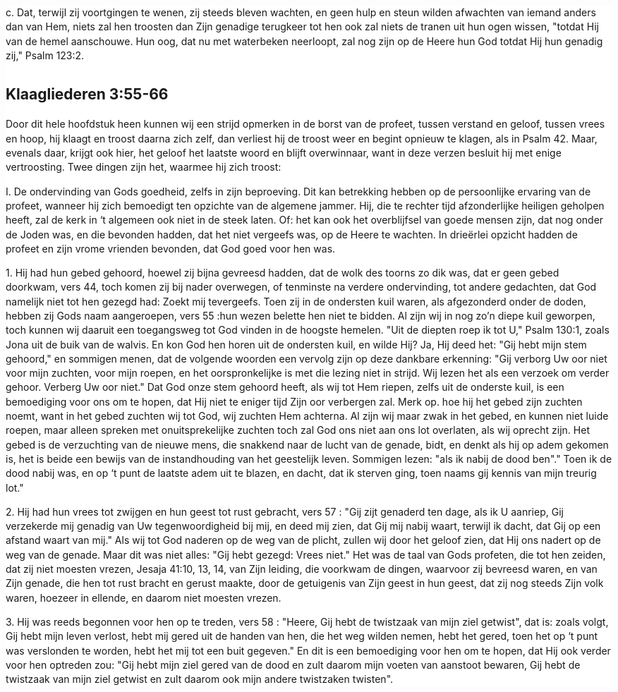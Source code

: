 c. Dat, terwijl zij voortgingen te wenen, zij steeds bleven wachten, en geen hulp en steun wilden afwachten van iemand anders dan van Hem, niets zal hen troosten dan Zijn genadige terugkeer tot hen ook zal niets de tranen uit hun ogen wissen, "totdat Hij van de hemel aanschouwe. Hun oog, dat nu met waterbeken neerloopt, zal nog zijn op de Heere hun God totdat Hij hun genadig zij," Psalm 123:2. 

## Klaagliederen 3:55-66 
Door dit hele hoofdstuk heen kunnen wij een strijd opmerken in de borst van de profeet, tussen verstand en geloof, tussen vrees en hoop, hij klaagt en troost daarna zich zelf, dan verliest hij de troost weer en begint opnieuw te klagen, als in Psalm 42. Maar, evenals daar, krijgt ook hier, het geloof het laatste woord en blijft overwinnaar, want in deze verzen besluit hij met enige vertroosting. Twee dingen zijn het, waarmee hij zich troost:

I. De ondervinding van Gods goedheid, zelfs in zijn beproeving. Dit kan betrekking hebben op de persoonlijke ervaring van de profeet, wanneer hij zich bemoedigt ten opzichte van de algemene jammer. Hij, die te rechter tijd afzonderlijke heiligen geholpen heeft, zal de kerk in ‘t algemeen ook niet in de steek laten. Of: het kan ook het overblijfsel van goede mensen zijn, dat nog onder de Joden was, en die bevonden hadden, dat het niet vergeefs was, op de Heere te wachten. In drieërlei opzicht hadden de profeet en zijn vrome vrienden bevonden, dat God goed voor hen was.

1\. Hij had hun gebed gehoord, hoewel zij bijna gevreesd hadden, dat de wolk des toorns zo dik was, dat er geen gebed doorkwam, vers 44, toch komen zij bij nader overwegen, of tenminste na verdere ondervinding, tot andere gedachten, dat God namelijk niet tot hen gezegd had: Zoekt mij tevergeefs. Toen zij in de ondersten kuil waren, als afgezonderd onder de doden, hebben zij Gods naam aangeroepen, vers 55 :hun wezen belette hen niet te bidden. Al zijn wij in nog zo’n diepe kuil geworpen, toch kunnen wij daaruit een toegangsweg tot God vinden in de hoogste hemelen. "Uit de diepten roep ik tot U," Psalm 130:1, zoals Jona uit de buik van de walvis. En kon God hen horen uit de ondersten kuil, en wilde Hij? Ja, Hij deed het: "Gij hebt mijn stem gehoord," en sommigen menen, dat de volgende woorden een vervolg zijn op deze dankbare erkenning: "Gij verborg Uw oor niet voor mijn zuchten, voor mijn roepen, en het oorspronkelijke is met die lezing niet in strijd. Wij lezen het als een verzoek om verder gehoor. Verberg Uw oor niet." Dat God onze stem gehoord heeft, als wij tot Hem riepen, zelfs uit de onderste kuil, is een bemoediging voor ons om te hopen, dat Hij niet te eniger tijd Zijn oor verbergen zal. Merk op. hoe hij het gebed zijn zuchten noemt, want in het gebed zuchten wij tot God, wij zuchten Hem achterna. Al zijn wij maar zwak in het gebed, en kunnen niet luide roepen, maar alleen spreken met onuitsprekelijke zuchten toch zal God ons niet aan ons lot overlaten, als wij oprecht zijn. Het gebed is de verzuchting van de nieuwe mens, die snakkend naar de lucht van de genade, bidt, en denkt als hij op adem gekomen is, het is beide een bewijs van de instandhouding van het geestelijk leven. Sommigen lezen: "als ik nabij de dood ben"." Toen ik de dood nabij was, en op ‘t punt de laatste adem uit te blazen, en dacht, dat ik sterven ging, toen naams gij kennis van mijn treurig lot." 

2\. Hij had hun vrees tot zwijgen en hun geest tot rust gebracht, vers 57 : "Gij zijt genaderd ten dage, als ik U aanriep, Gij verzekerde mij genadig van Uw tegenwoordigheid bij mij, en deed mij zien, dat Gij mij nabij waart, terwijl ik dacht, dat Gij op een afstand waart van mij." Als wij tot God naderen op de weg van de plicht, zullen wij door het geloof zien, dat Hij ons nadert op de weg van de genade. Maar dit was niet alles: "Gij hebt gezegd: Vrees niet." Het was de taal van Gods profeten, die tot hen zeiden, dat zij niet moesten vrezen, Jesaja 41:10, 13, 14, van Zijn leiding, die voorkwam de dingen, waarvoor zij bevreesd waren, en van Zijn genade, die hen tot rust bracht en gerust maakte, door de getuigenis van Zijn geest in hun geest, dat zij nog steeds Zijn volk waren, hoezeer in ellende, en daarom niet moesten vrezen.

3\. Hij was reeds begonnen voor hen op te treden, vers 58 : "Heere, Gij hebt de twistzaak van mijn ziel getwist", dat is: zoals volgt, Gij hebt mijn leven verlost, hebt mij gered uit de handen van hen, die het weg wilden nemen, hebt het gered, toen het op ‘t punt was verslonden te worden, hebt het mij tot een buit gegeven." En dit is een bemoediging voor hen om te hopen, dat Hij ook verder voor hen optreden zou: "Gij hebt mijn ziel gered van de dood en zult daarom mijn voeten van aanstoot bewaren, Gij hebt de twistzaak van mijn ziel getwist en zult daarom ook mijn andere twistzaken twisten".
